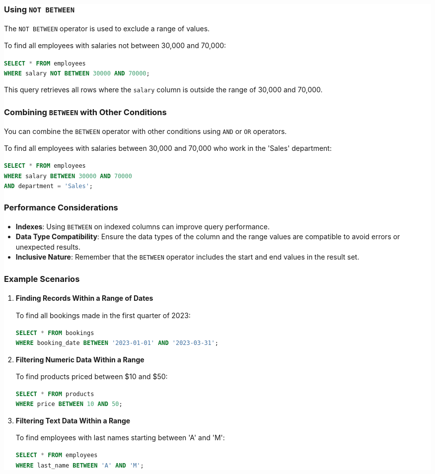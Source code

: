 ### Using `NOT BETWEEN`

The `NOT BETWEEN` operator is used to exclude a range of values.

To find all employees with salaries not between 30,000 and 70,000:

```sql
SELECT * FROM employees
WHERE salary NOT BETWEEN 30000 AND 70000;
```

This query retrieves all rows where the `salary` column is outside the range of 30,000 and 70,000.

### Combining `BETWEEN` with Other Conditions

You can combine the `BETWEEN` operator with other conditions using `AND` or `OR` operators.

To find all employees with salaries between 30,000 and 70,000 who work in the 'Sales' department:

```sql
SELECT * FROM employees
WHERE salary BETWEEN 30000 AND 70000
AND department = 'Sales';
```

### Performance Considerations

- **Indexes**: Using `BETWEEN` on indexed columns can improve query performance.
- **Data Type Compatibility**: Ensure the data types of the column and the range values are compatible to avoid errors or unexpected results.
- **Inclusive Nature**: Remember that the `BETWEEN` operator includes the start and end values in the result set.

### Example Scenarios

1. **Finding Records Within a Range of Dates**

   To find all bookings made in the first quarter of 2023:

   ```sql
   SELECT * FROM bookings
   WHERE booking_date BETWEEN '2023-01-01' AND '2023-03-31';
   ```

2. **Filtering Numeric Data Within a Range**

   To find products priced between $10 and $50:

   ```sql
   SELECT * FROM products
   WHERE price BETWEEN 10 AND 50;
   ```

3. **Filtering Text Data Within a Range**

   To find employees with last names starting between 'A' and 'M':

   ```sql
   SELECT * FROM employees
   WHERE last_name BETWEEN 'A' AND 'M';
   ```
